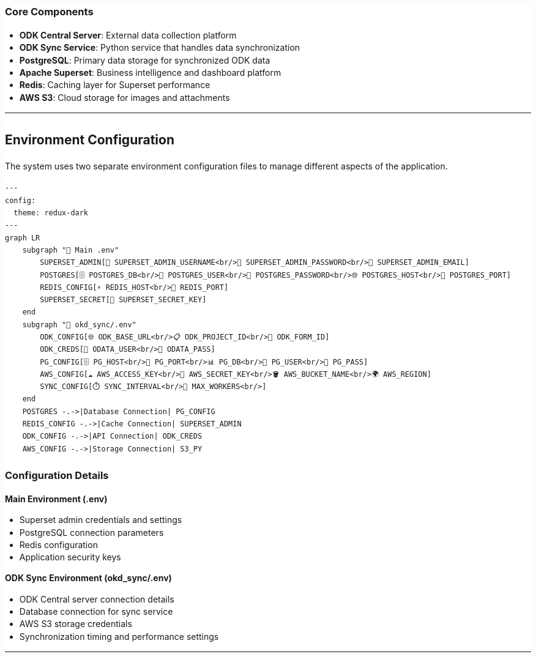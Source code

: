 ### Core Components

- **ODK Central Server**: External data collection platform
- **ODK Sync Service**: Python service that handles data synchronization
- **PostgreSQL**: Primary data storage for synchronized ODK data
- **Apache Superset**: Business intelligence and dashboard platform
- **Redis**: Caching layer for Superset performance
- **AWS S3**: Cloud storage for images and attachments

---

## Environment Configuration

The system uses two separate environment configuration files to manage different aspects of the application.

```mermaid
---
config:
  theme: redux-dark
---
graph LR
    subgraph "🔐 Main .env"
        SUPERSET_ADMIN[👤 SUPERSET_ADMIN_USERNAME<br/>🔑 SUPERSET_ADMIN_PASSWORD<br/>📧 SUPERSET_ADMIN_EMAIL]
        POSTGRES[🗄️ POSTGRES_DB<br/>👤 POSTGRES_USER<br/>🔑 POSTGRES_PASSWORD<br/>🌐 POSTGRES_HOST<br/>🔌 POSTGRES_PORT]
        REDIS_CONFIG[⚡ REDIS_HOST<br/>🔌 REDIS_PORT]
        SUPERSET_SECRET[🔐 SUPERSET_SECRET_KEY]
    end
    subgraph "🔐 okd_sync/.env"
        ODK_CONFIG[🌐 ODK_BASE_URL<br/>📋 ODK_PROJECT_ID<br/>📝 ODK_FORM_ID]
        ODK_CREDS[👤 ODATA_USER<br/>🔑 ODATA_PASS]
        PG_CONFIG[🗄️ PG_HOST<br/>🔌 PG_PORT<br/>📊 PG_DB<br/>👤 PG_USER<br/>🔑 PG_PASS]
        AWS_CONFIG[☁️ AWS_ACCESS_KEY<br/>🔑 AWS_SECRET_KEY<br/>🪣 AWS_BUCKET_NAME<br/>🌍 AWS_REGION]
        SYNC_CONFIG[⏱️ SYNC_INTERVAL<br/>👥 MAX_WORKERS<br/>]
    end
    POSTGRES -.->|Database Connection| PG_CONFIG
    REDIS_CONFIG -.->|Cache Connection| SUPERSET_ADMIN
    ODK_CONFIG -.->|API Connection| ODK_CREDS
    AWS_CONFIG -.->|Storage Connection| S3_PY
```

### Configuration Details

**Main Environment (.env)**
- Superset admin credentials and settings
- PostgreSQL connection parameters
- Redis configuration
- Application security keys

**ODK Sync Environment (okd_sync/.env)**
- ODK Central server connection details
- Database connection for sync service
- AWS S3 storage credentials
- Synchronization timing and performance settings

---
